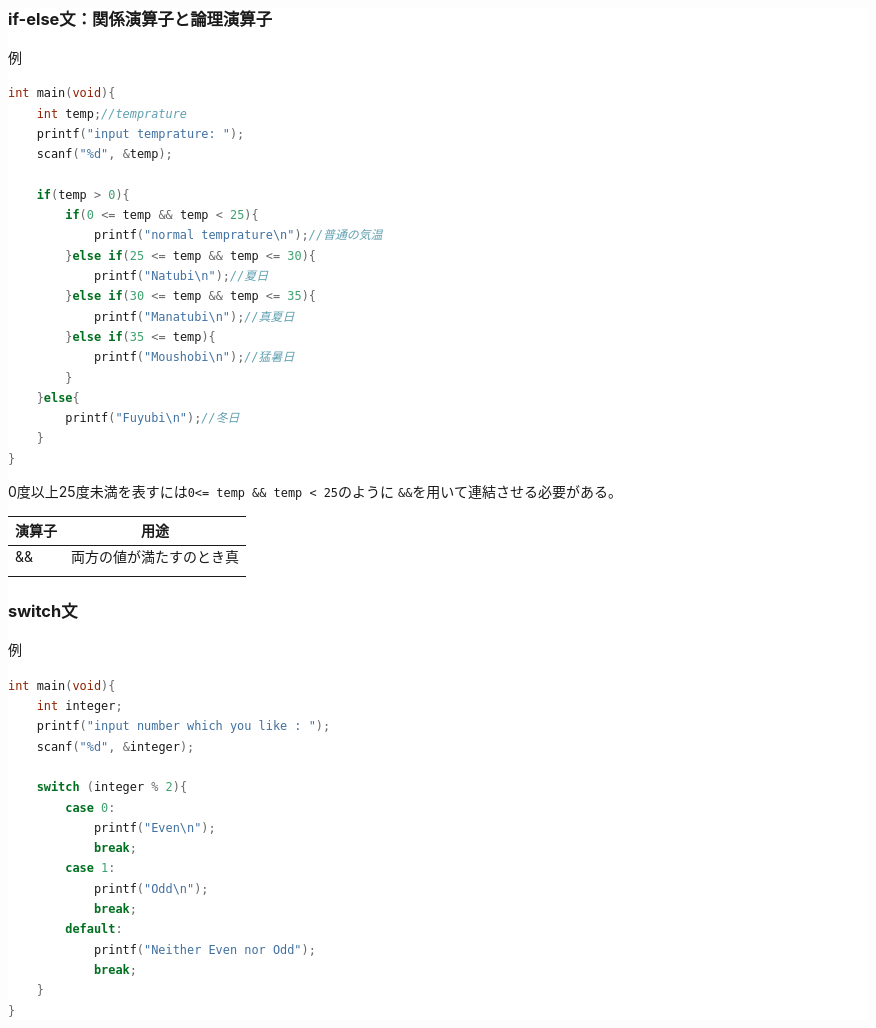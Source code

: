### if-else文：関係演算子と論理演算子

例
```c
int main(void){
    int temp;//temprature
    printf("input temprature: ");
    scanf("%d", &temp);

    if(temp > 0){
        if(0 <= temp && temp < 25){
            printf("normal temprature\n");//普通の気温
        }else if(25 <= temp && temp <= 30){
            printf("Natubi\n");//夏日
        }else if(30 <= temp && temp <= 35){
            printf("Manatubi\n");//真夏日
        }else if(35 <= temp){
            printf("Moushobi\n");//猛暑日
        }
    }else{
        printf("Fuyubi\n");//冬日
    }
}
```

0度以上25度未満を表すには`0<= temp && temp < 25`のように
`&&`を用いて連結させる必要がある。

|演算子|用途                          |
|------|------------------------------|
|&&    |両方の値が満たすのとき真      |
|||    |どちらか片方の値が満たすとき真|

### switch文

例
```c
int main(void){
    int integer;
    printf("input number which you like : ");
    scanf("%d", &integer);

    switch (integer % 2){
        case 0:
            printf("Even\n");
            break;
        case 1:
            printf("Odd\n");
            break;
        default:
            printf("Neither Even nor Odd");
            break;
    }
}
```
